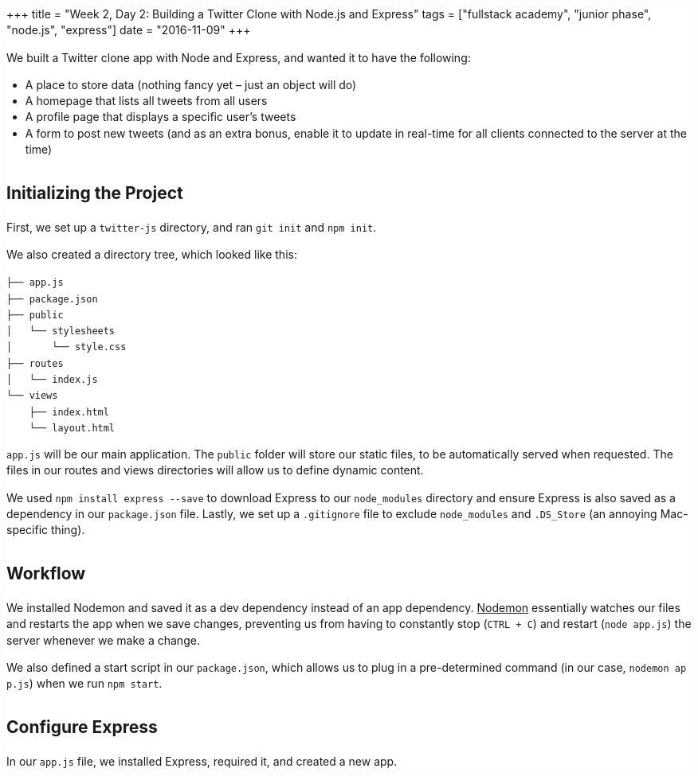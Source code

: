 +++
title = "Week 2, Day 2: Building a Twitter Clone with Node.js and Express"
tags = ["fullstack academy", "junior phase", "node.js", "express"]
date = "2016-11-09"
+++

We built a Twitter clone app with Node and Express, and wanted it to have the following:

* A place to store data (nothing fancy yet – just an object will do)
* A homepage that lists all tweets from all users
* A profile page that displays a specific user’s tweets
* A form to post new tweets (and as an extra bonus, enable it to update in real-time for all clients connected to the server at the time)

## Initializing the Project

First, we set up a `twitter-js` directory, and ran `git init` and `npm init`.

We also created a directory tree, which looked like this:

```
├── app.js
├── package.json
├── public
│   └── stylesheets
│       └── style.css
├── routes
│   └── index.js
└── views
    ├── index.html
    └── layout.html
```

`app.js` will be our main application. The `public` folder will store our static files, to be automatically served when requested. The files in our routes and views directories will allow us to define dynamic content.

We used `npm install express --save` to download Express to our `node_modules` directory and ensure Express is also saved as a dependency in our `package.json` file. Lastly, we set up a `.gitignore` file to exclude `node_modules` and `.DS_Store` (an annoying Mac-specific thing).

## Workflow

We installed Nodemon and saved it as a dev dependency instead of an app dependency. [Nodemon](http://nodemon.io/) essentially watches our files and restarts the app when we save changes, preventing us from having to constantly stop (`CTRL + C`) and restart (`node app.js`) the server whenever we make a change.

We also defined a start script in our `package.json`, which allows us to plug in a pre-determined command (in our case, `nodemon app.js`) when we run `npm start`.

## Configure Express

In our `app.js` file, we installed Express, required it, and created a new app.
